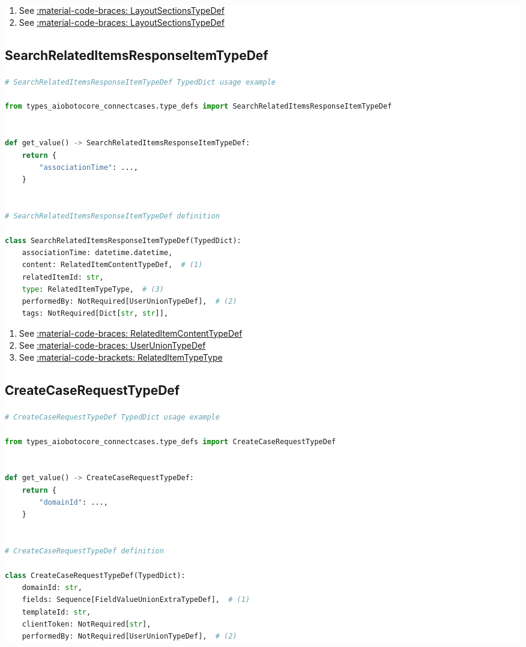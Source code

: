 1. See [:material-code-braces: LayoutSectionsTypeDef](./type_defs.md#layoutsectionstypedef)
2. See [:material-code-braces: LayoutSectionsTypeDef](./type_defs.md#layoutsectionstypedef)

## SearchRelatedItemsResponseItemTypeDef

```python
# SearchRelatedItemsResponseItemTypeDef TypedDict usage example

from types_aiobotocore_connectcases.type_defs import SearchRelatedItemsResponseItemTypeDef


def get_value() -> SearchRelatedItemsResponseItemTypeDef:
    return {
        "associationTime": ...,
    }


# SearchRelatedItemsResponseItemTypeDef definition

class SearchRelatedItemsResponseItemTypeDef(TypedDict):
    associationTime: datetime.datetime,
    content: RelatedItemContentTypeDef,  # (1)
    relatedItemId: str,
    type: RelatedItemTypeType,  # (3)
    performedBy: NotRequired[UserUnionTypeDef],  # (2)
    tags: NotRequired[Dict[str, str]],
```

1. See [:material-code-braces: RelatedItemContentTypeDef](./type_defs.md#relateditemcontenttypedef)
2. See [:material-code-braces: UserUnionTypeDef](./type_defs.md#useruniontypedef)
3. See [:material-code-brackets: RelatedItemTypeType](./literals.md#relateditemtypetype)

## CreateCaseRequestTypeDef

```python
# CreateCaseRequestTypeDef TypedDict usage example

from types_aiobotocore_connectcases.type_defs import CreateCaseRequestTypeDef


def get_value() -> CreateCaseRequestTypeDef:
    return {
        "domainId": ...,
    }


# CreateCaseRequestTypeDef definition

class CreateCaseRequestTypeDef(TypedDict):
    domainId: str,
    fields: Sequence[FieldValueUnionExtraTypeDef],  # (1)
    templateId: str,
    clientToken: NotRequired[str],
    performedBy: NotRequired[UserUnionTypeDef],  # (2)
```
